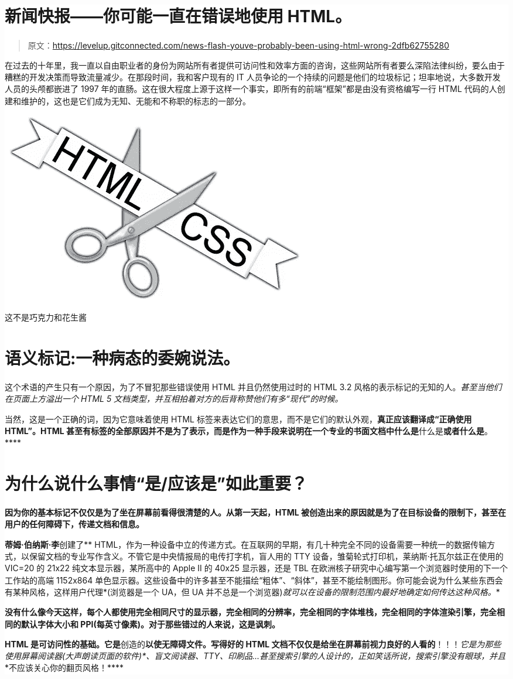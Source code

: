 # 新闻快报——你可能一直在错误地使用 HTML。

> 原文：<https://levelup.gitconnected.com/news-flash-youve-probably-been-using-html-wrong-2dfb62755280>

在过去的十年里，我一直以自由职业者的身份为网站所有者提供可访问性和效率方面的咨询，这些网站所有者要么深陷法律纠纷，要么由于糟糕的开发决策而导致流量减少。在那段时间，我和客户现有的 IT 人员争论的一个持续的问题是他们的垃圾标记；坦率地说，大多数开发人员的头颅都嵌进了 1997 年的直肠。这在很大程度上源于这样一个事实，即所有的前端“框架”都是由没有资格编写一行 HTML 代码的人创建和维护的，这也是它们成为无知、无能和不称职的标志的一部分。

![](img/12a32bb6edc4e33e689d0d922befb9de.png)

这不是巧克力和花生酱

# 语义标记:一种病态的委婉说法。

这个术语的产生只有一个原因，为了不冒犯那些错误使用 HTML 并且仍然使用过时的 HTML 3.2 风格的表示标记的无知的人。*甚至当他们在页面上方溢出一个 HTML 5 文档类型，并互相拍着对方的后背称赞他们有多“现代”的时候。*

当然，这是一个正确的词，因为它意味着使用 HTML 标签来表达它们的意思，而不是它们的默认外观，**真正应该翻译成“正确使用 HTML”。HTML 甚至有标签的全部原因并不是为了表示，而是作为一种手段来说明在一个专业的书面文档中什么是**什么是**或者什么是**。****

# **为什么说什么事情“是/应该是”如此重要？**

**因为你的基本标记不仅仅是为了坐在屏幕前看得很清楚的人。从第一天起，HTML 被创造出来的原因就是为了在目标设备的限制下，甚至在用户的任何障碍下，传递文档和信息。**

**蒂姆·伯纳斯·李**创建了** HTML，作为一种设备中立的传递方式。在互联网的早期，有几十种完全不同的设备需要一种统一的数据传输方式，以保留文档的专业写作含义。不管它是中央情报局的电传打字机，盲人用的 TTY 设备，雏菊轮式打印机，莱纳斯·托瓦尔兹正在使用的 VIC=20 的 21x22 纯文本显示器，某所高中的 Apple II 的 40x25 显示器，还是 TBL 在欧洲核子研究中心编写第一个浏览器时使用的下一个工作站的高端 1152x864 单色显示器。这些设备中的许多甚至不能描绘“粗体”、“斜体”，甚至不能绘制图形。你可能会说为什么某些东西会有某种风格，这样用户代理*(浏览器是一个 UA，但 UA 并不总是一个浏览器)*就可以在设备的限制范围内最好地确定如何传达这种风格。**

**没有什么像今天这样，每个人都使用完全相同尺寸的显示器，完全相同的分辨率，完全相同的字体堆栈，完全相同的字体渲染引擎，完全相同的默认字体大小和 PPI(每英寸像素)。对于那些错过的人来说，这是讽刺。**

**HTML 是可访问性的基础。它是**创造的**以使无障碍文件。写得好的 HTML 文档不仅仅是给坐在屏幕前视力良好的人看的**！！！**它是为那些使用屏幕阅读器*(大声朗读页面的软件)*、盲文阅读器、TTY、印刷品…甚至搜索引擎的人设计的，正如笑话所说，搜索引擎没有眼球，并且**不应该关心你的翻页风格！****
